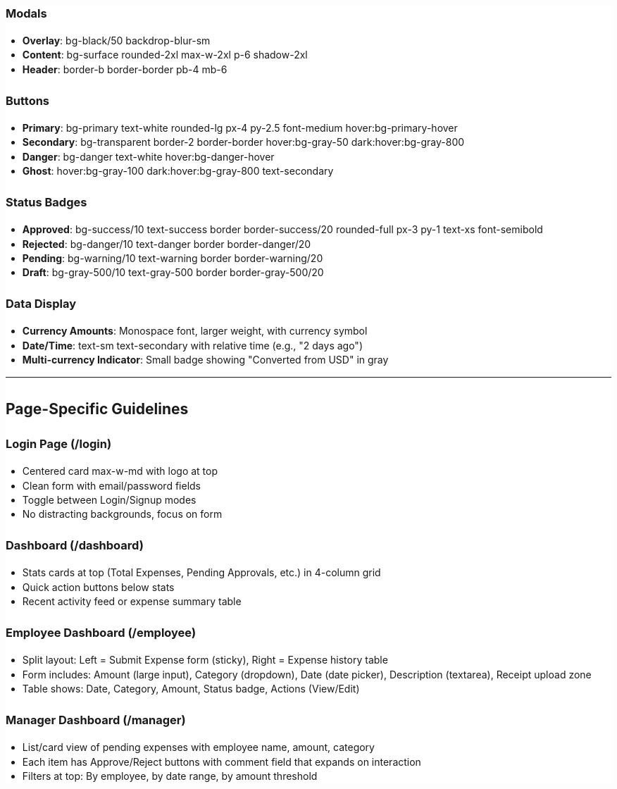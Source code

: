 ### Modals
- **Overlay**: bg-black/50 backdrop-blur-sm
- **Content**: bg-surface rounded-2xl max-w-2xl p-6 shadow-2xl
- **Header**: border-b border-border pb-4 mb-6

### Buttons
- **Primary**: bg-primary text-white rounded-lg px-4 py-2.5 font-medium hover:bg-primary-hover
- **Secondary**: bg-transparent border-2 border-border hover:bg-gray-50 dark:hover:bg-gray-800
- **Danger**: bg-danger text-white hover:bg-danger-hover
- **Ghost**: hover:bg-gray-100 dark:hover:bg-gray-800 text-secondary

### Status Badges
- **Approved**: bg-success/10 text-success border border-success/20 rounded-full px-3 py-1 text-xs font-semibold
- **Rejected**: bg-danger/10 text-danger border border-danger/20
- **Pending**: bg-warning/10 text-warning border border-warning/20
- **Draft**: bg-gray-500/10 text-gray-500 border border-gray-500/20

### Data Display
- **Currency Amounts**: Monospace font, larger weight, with currency symbol
- **Date/Time**: text-sm text-secondary with relative time (e.g., "2 days ago")
- **Multi-currency Indicator**: Small badge showing "Converted from USD" in gray

---

## Page-Specific Guidelines

### Login Page (/login)
- Centered card max-w-md with logo at top
- Clean form with email/password fields
- Toggle between Login/Signup modes
- No distracting backgrounds, focus on form

### Dashboard (/dashboard)
- Stats cards at top (Total Expenses, Pending Approvals, etc.) in 4-column grid
- Quick action buttons below stats
- Recent activity feed or expense summary table

### Employee Dashboard (/employee)
- Split layout: Left = Submit Expense form (sticky), Right = Expense history table
- Form includes: Amount (large input), Category (dropdown), Date (date picker), Description (textarea), Receipt upload zone
- Table shows: Date, Category, Amount, Status badge, Actions (View/Edit)

### Manager Dashboard (/manager)
- List/card view of pending expenses with employee name, amount, category
- Each item has Approve/Reject buttons with comment field that expands on interaction
- Filters at top: By employee, by date range, by amount threshold
